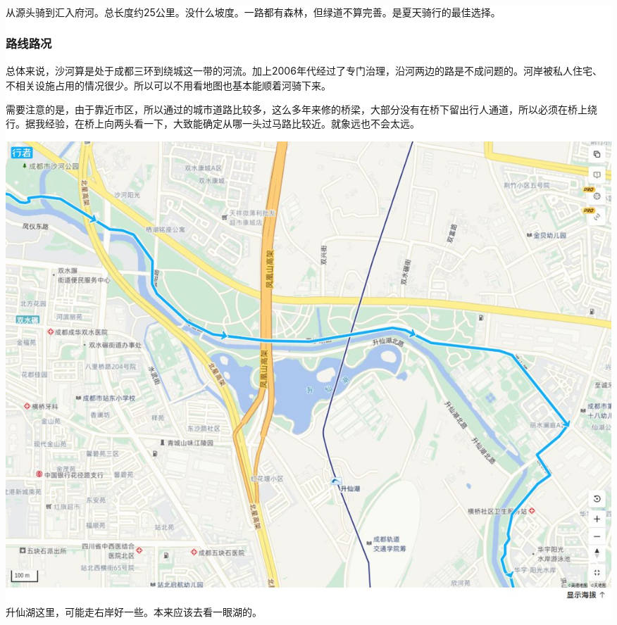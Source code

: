从源头骑到汇入府河。总长度约25公里。没什么坡度。一路都有森林，但绿道不算完善。是夏天骑行的最佳选择。

### 路线路况

总体来说，沙河算是处于成都三环到绕城这一带的河流。加上2006年代经过了专门治理，沿河两边的路是不成问题的。河岸被私人住宅、不相关设施占用的情况很少。所以可以不用看地图也基本能顺着河骑下来。

需要注意的是，由于靠近市区，所以通过的城市道路比较多，这么多年来修的桥梁，大部分没有在桥下留出行人通道，所以必须在桥上绕行。据我经验，在桥上向两头看一下，大致能确定从哪一头过马路比较近。就象远也不会太远。

![](./assets/沙河20250602145144.jpg)
升仙湖这里，可能走右岸好一些。本来应该去看一眼湖的。
